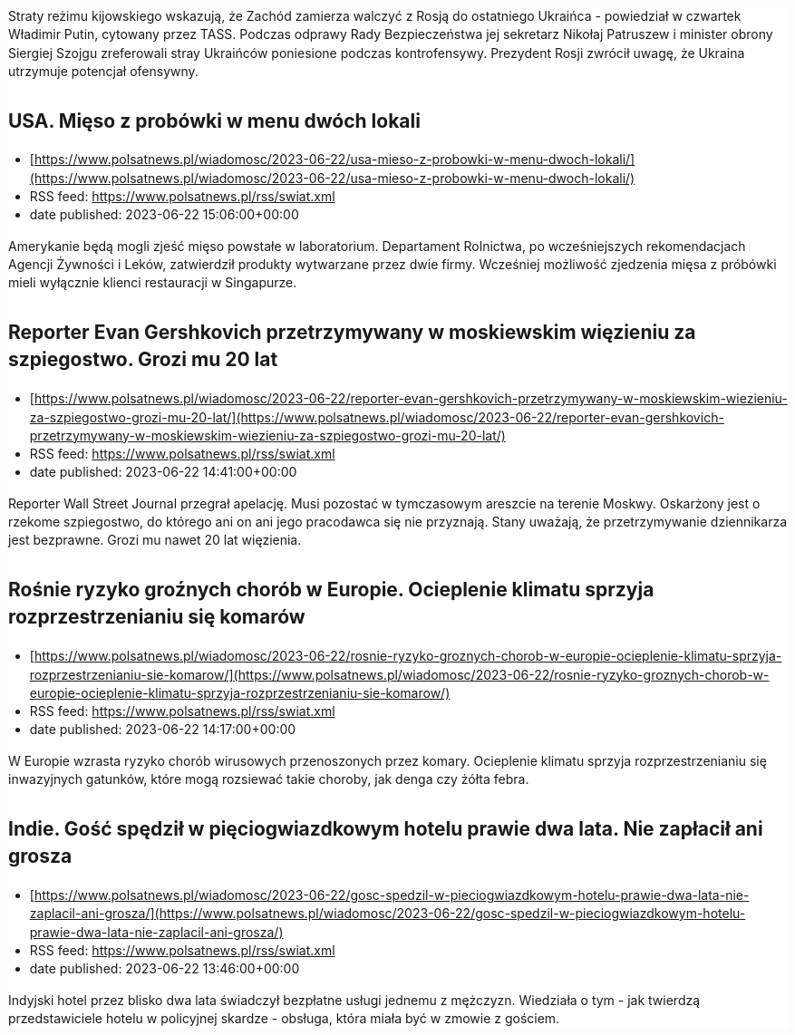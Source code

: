 Straty reżimu kijowskiego wskazują, że Zachód zamierza walczyć z Rosją do ostatniego Ukraińca - powiedział w czwartek Władimir Putin, cytowany przez TASS. Podczas odprawy Rady Bezpieczeństwa jej sekretarz Nikołaj Patruszew i minister obrony Siergiej Szojgu zreferowali stray Ukraińców poniesione podczas kontrofensywy. Prezydent Rosji zwrócił uwagę, że Ukraina utrzymuje potencjał ofensywny.

## USA. Mięso z probówki w menu dwóch lokali
 - [https://www.polsatnews.pl/wiadomosc/2023-06-22/usa-mieso-z-probowki-w-menu-dwoch-lokali/](https://www.polsatnews.pl/wiadomosc/2023-06-22/usa-mieso-z-probowki-w-menu-dwoch-lokali/)
 - RSS feed: https://www.polsatnews.pl/rss/swiat.xml
 - date published: 2023-06-22 15:06:00+00:00

Amerykanie będą mogli zjeść mięso powstałe w laboratorium. Departament Rolnictwa, po wcześniejszych rekomendacjach Agencji Żywności i Leków, zatwierdził produkty wytwarzane przez dwie firmy. Wcześniej możliwość zjedzenia mięsa z próbówki mieli wyłącznie klienci restauracji w Singapurze.

## Reporter Evan Gershkovich przetrzymywany w moskiewskim więzieniu za szpiegostwo. Grozi mu 20 lat
 - [https://www.polsatnews.pl/wiadomosc/2023-06-22/reporter-evan-gershkovich-przetrzymywany-w-moskiewskim-wiezieniu-za-szpiegostwo-grozi-mu-20-lat/](https://www.polsatnews.pl/wiadomosc/2023-06-22/reporter-evan-gershkovich-przetrzymywany-w-moskiewskim-wiezieniu-za-szpiegostwo-grozi-mu-20-lat/)
 - RSS feed: https://www.polsatnews.pl/rss/swiat.xml
 - date published: 2023-06-22 14:41:00+00:00

Reporter Wall Street Journal przegrał apelację. Musi pozostać w tymczasowym areszcie na terenie Moskwy. Oskarżony jest o rzekome szpiegostwo, do którego ani on ani jego pracodawca się nie przyznają. Stany uważają, że przetrzymywanie dziennikarza jest bezprawne. Grozi mu nawet 20 lat więzienia.

## Rośnie ryzyko groźnych chorób w Europie. Ocieplenie klimatu sprzyja rozprzestrzenianiu się komarów
 - [https://www.polsatnews.pl/wiadomosc/2023-06-22/rosnie-ryzyko-groznych-chorob-w-europie-ocieplenie-klimatu-sprzyja-rozprzestrzenianiu-sie-komarow/](https://www.polsatnews.pl/wiadomosc/2023-06-22/rosnie-ryzyko-groznych-chorob-w-europie-ocieplenie-klimatu-sprzyja-rozprzestrzenianiu-sie-komarow/)
 - RSS feed: https://www.polsatnews.pl/rss/swiat.xml
 - date published: 2023-06-22 14:17:00+00:00

W Europie wzrasta ryzyko chorób wirusowych przenoszonych przez komary. Ocieplenie klimatu sprzyja rozprzestrzenianiu się inwazyjnych gatunków, które mogą rozsiewać takie choroby, jak denga czy żółta febra.

## Indie. Gość spędził w pięciogwiazdkowym hotelu prawie dwa lata. Nie zapłacił ani grosza
 - [https://www.polsatnews.pl/wiadomosc/2023-06-22/gosc-spedzil-w-pieciogwiazdkowym-hotelu-prawie-dwa-lata-nie-zaplacil-ani-grosza/](https://www.polsatnews.pl/wiadomosc/2023-06-22/gosc-spedzil-w-pieciogwiazdkowym-hotelu-prawie-dwa-lata-nie-zaplacil-ani-grosza/)
 - RSS feed: https://www.polsatnews.pl/rss/swiat.xml
 - date published: 2023-06-22 13:46:00+00:00

Indyjski hotel przez blisko dwa lata świadczył bezpłatne usługi jednemu z mężczyzn. Wiedziała o tym - jak twierdzą przedstawiciele hotelu w policyjnej skardze - obsługa, która miała być w zmowie z gościem.
